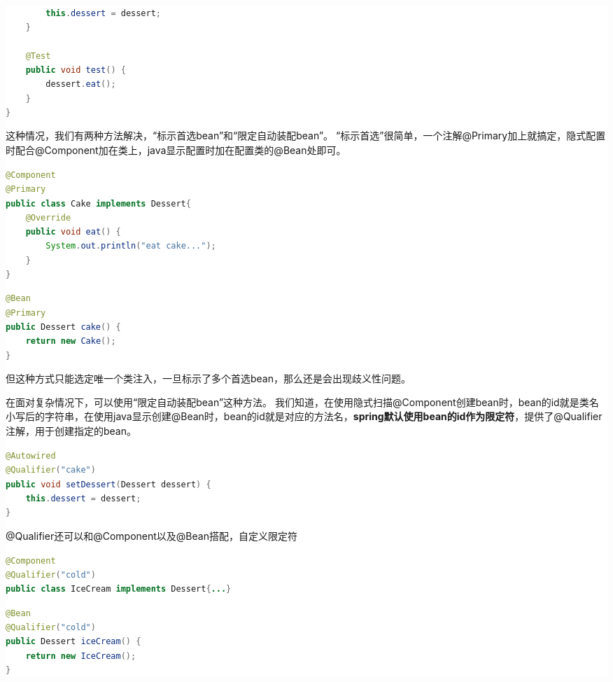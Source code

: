 ```java
        this.dessert = dessert;
    }

    @Test
    public void test() {
        dessert.eat();
    }
}
```
这种情况，我们有两种方法解决，“标示首选bean”和“限定自动装配bean”。
“标示首选”很简单，一个注解@Primary加上就搞定，隐式配置时配合@Component加在类上，java显示配置时加在配置类的@Bean处即可。
```java
@Component
@Primary
public class Cake implements Dessert{
    @Override
    public void eat() {
        System.out.println("eat cake...");
    }
}
```
```java
@Bean
@Primary
public Dessert cake() {
    return new Cake();
}
```
但这种方式只能选定唯一个类注入，一旦标示了多个首选bean，那么还是会出现歧义性问题。

在面对复杂情况下，可以使用“限定自动装配bean”这种方法。
我们知道，在使用隐式扫描@Component创建bean时，bean的id就是类名小写后的字符串，在使用java显示创建@Bean时，bean的id就是对应的方法名，**spring默认使用bean的id作为限定符**，提供了@Qualifier注解，用于创建指定的bean。
```java
@Autowired
@Qualifier("cake")
public void setDessert(Dessert dessert) {
    this.dessert = dessert;
}
```
@Qualifier还可以和@Component以及@Bean搭配，自定义限定符
```java
@Component
@Qualifier("cold")
public class IceCream implements Dessert{...}
```
```java
@Bean
@Qualifier("cold")
public Dessert iceCream() {
    return new IceCream();
}
```
